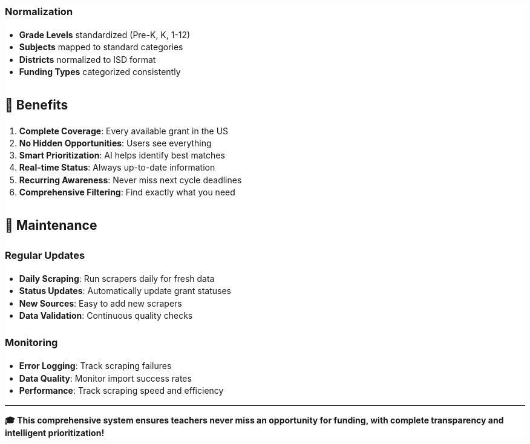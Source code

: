 ### Normalization
- **Grade Levels** standardized (Pre-K, K, 1-12)
- **Subjects** mapped to standard categories
- **Districts** normalized to ISD format
- **Funding Types** categorized consistently

## 🎉 Benefits

1. **Complete Coverage**: Every available grant in the US
2. **No Hidden Opportunities**: Users see everything
3. **Smart Prioritization**: AI helps identify best matches
4. **Real-time Status**: Always up-to-date information
5. **Recurring Awareness**: Never miss next cycle deadlines
6. **Comprehensive Filtering**: Find exactly what you need

## 🔧 Maintenance

### Regular Updates
- **Daily Scraping**: Run scrapers daily for fresh data
- **Status Updates**: Automatically update grant statuses
- **New Sources**: Easy to add new scrapers
- **Data Validation**: Continuous quality checks

### Monitoring
- **Error Logging**: Track scraping failures
- **Data Quality**: Monitor import success rates
- **Performance**: Track scraping speed and efficiency

---

**🎓 This comprehensive system ensures teachers never miss an opportunity for funding, with complete transparency and intelligent prioritization!**
